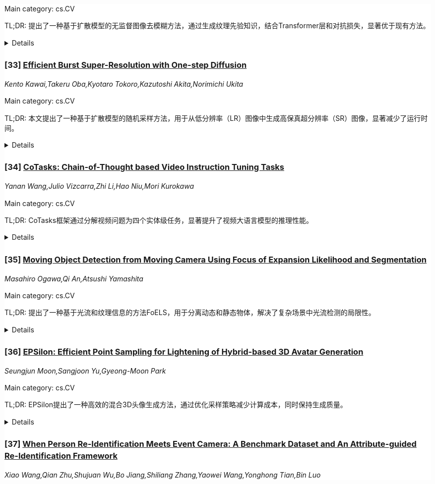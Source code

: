 Main category: cs.CV

TL;DR: 提出了一种基于扩散模型的无监督图像去模糊方法，通过生成纹理先验知识，结合Transformer层和对抗损失，显著优于现有方法。


<details><summary>Details</summary></details>


### [33] [Efficient Burst Super-Resolution with One-step Diffusion](https://arxiv.org/abs/2507.13607)
*Kento Kawai,Takeru Oba,Kyotaro Tokoro,Kazutoshi Akita,Norimichi Ukita*

Main category: cs.CV

TL;DR: 本文提出了一种基于扩散模型的随机采样方法，用于从低分辨率（LR）图像中生成高保真超分辨率（SR）图像，显著减少了运行时间。


<details><summary>Details</summary></details>


### [34] [CoTasks: Chain-of-Thought based Video Instruction Tuning Tasks](https://arxiv.org/abs/2507.13609)
*Yanan Wang,Julio Vizcarra,Zhi Li,Hao Niu,Mori Kurokawa*

Main category: cs.CV

TL;DR: CoTasks框架通过分解视频问题为四个实体级任务，显著提升了视频大语言模型的推理性能。


<details><summary>Details</summary></details>


### [35] [Moving Object Detection from Moving Camera Using Focus of Expansion Likelihood and Segmentation](https://arxiv.org/abs/2507.13628)
*Masahiro Ogawa,Qi An,Atsushi Yamashita*

Main category: cs.CV

TL;DR: 提出了一种基于光流和纹理信息的方法FoELS，用于分离动态和静态物体，解决了复杂场景中光流检测的局限性。


<details><summary>Details</summary></details>


### [36] [EPSilon: Efficient Point Sampling for Lightening of Hybrid-based 3D Avatar Generation](https://arxiv.org/abs/2507.13648)
*Seungjun Moon,Sangjoon Yu,Gyeong-Moon Park*

Main category: cs.CV

TL;DR: EPSilon提出了一种高效的混合3D头像生成方法，通过优化采样策略减少计算成本，同时保持生成质量。


<details><summary>Details</summary></details>


### [37] [When Person Re-Identification Meets Event Camera: A Benchmark Dataset and An Attribute-guided Re-Identification Framework](https://arxiv.org/abs/2507.13659)
*Xiao Wang,Qian Zhu,Shujuan Wu,Bo Jiang,Shiliang Zhang,Yaowei Wang,Yonghong Tian,Bin Luo*
